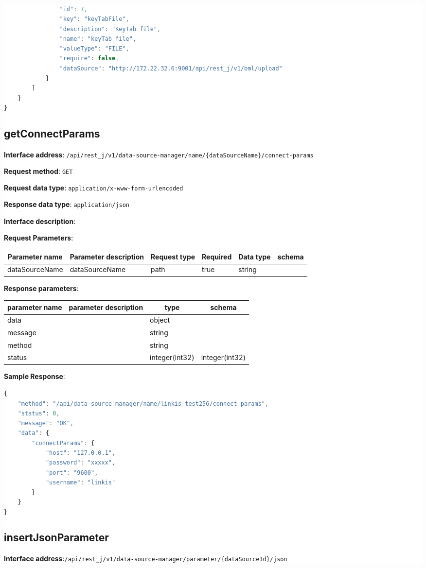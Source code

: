````javascript
                "id": 7,
                "key": "keyTabFile",
                "description": "KeyTab file",
                "name": "keyTab file",
                "valueType": "FILE",
                "require": false,
                "dataSource": "http://172.22.32.6:9001/api/rest_j/v1/bml/upload"
            }
        ]
    }
}
````
## getConnectParams
**Interface address**: `/api/rest_j/v1/data-source-manager/name/{dataSourceName}/connect-params`

**Request method**: `GET`

**Request data type**: `application/x-www-form-urlencoded`

**Response data type**: `application/json`

**Interface description**:

**Request Parameters**:

| Parameter name | Parameter description | Request type | Required | Data type | schema |
| -------- | -------- | ----- | -------- | -------- | ------ |
|dataSourceName|dataSourceName|path|true|string||

**Response parameters**:

| parameter name | parameter description | type | schema |
| -------- | -------- | ----- |----- |
|data||object||
|message||string||
|method||string||
|status||integer(int32)|integer(int32)|

**Sample Response**:
````javascript
{
    "method": "/api/data-source-manager/name/linkis_test256/connect-params",
    "status": 0,
    "message": "OK",
    "data": {
        "connectParams": {
            "host": "127.0.0.1",
            "password": "xxxxx",
            "port": "9600",
            "username": "linkis"
        }
    }
}
````
## insertJsonParameter
**Interface address**:`/api/rest_j/v1/data-source-manager/parameter/{dataSourceId}/json`
